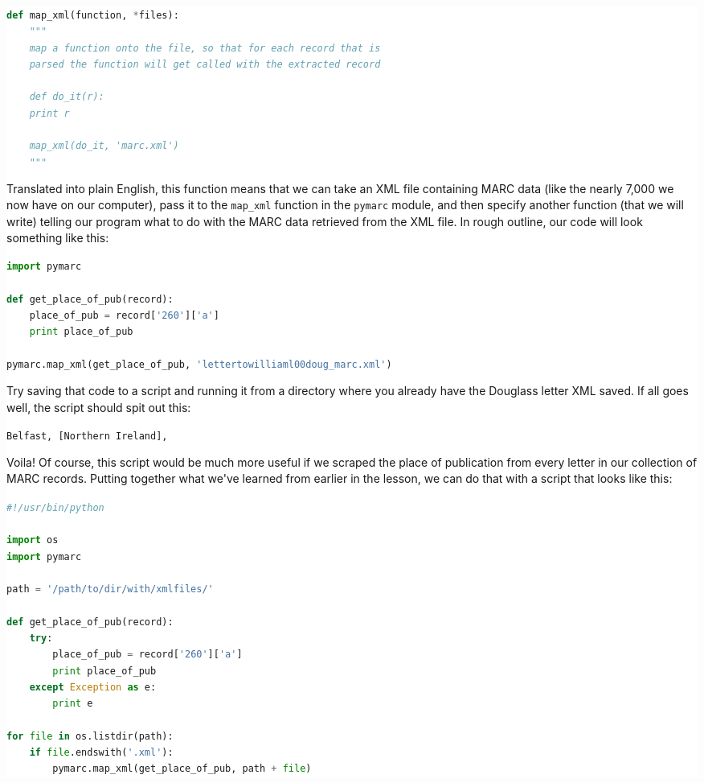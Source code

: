 ``` python
def map_xml(function, *files):
    """
    map a function onto the file, so that for each record that is
    parsed the function will get called with the extracted record
    
    def do_it(r):
    print r
    
    map_xml(do_it, 'marc.xml')
    """
```

Translated into plain English, this function means that we can take an
XML file containing MARC data (like the nearly 7,000 we now have on our
computer), pass it to the `map_xml` function in the `pymarc` module, and
then specify another function (that we will write) telling our program
what to do with the MARC data retrieved from the XML file. In rough
outline, our code will look something like this:

``` python
import pymarc

def get_place_of_pub(record):
    place_of_pub = record['260']['a']
    print place_of_pub

pymarc.map_xml(get_place_of_pub, 'lettertowilliaml00doug_marc.xml')
```

Try saving that code to a script and running it from a directory where
you already have the Douglass letter XML saved. If all goes well, the
script should spit out this:

``` python
Belfast, [Northern Ireland],
```

Voila! Of course, this script would be much more useful if we scraped
the place of publication from every letter in our collection of MARC
records. Putting together what we've learned from earlier in the lesson,
we can do that with a script that looks like this:

``` python
#!/usr/bin/python

import os
import pymarc

path = '/path/to/dir/with/xmlfiles/'

def get_place_of_pub(record):
    try:
        place_of_pub = record['260']['a']
        print place_of_pub
    except Exception as e:
        print e

for file in os.listdir(path):
    if file.endswith('.xml'):
        pymarc.map_xml(get_place_of_pub, path + file)
```


  [Internet Archive]: http://archive.org/
  [early JSTOR journal content]: https://archive.org/details/jstor_ejc
  [John Adams's personal library]: https://archive.org/details/johnadamsBPL
  [Haiti collection]: https://archive.org/details/jcbhaiti
  [Ian Milligan]: http://activehistory.ca/2013/09/the-internet-archive-rocks-or-two-million-plus-free-sources-to-explore/
  [Anti-Slavery Collection]: http://archive.org/details/bplscas
  [internetarchive]: https://pypi.python.org/pypi/internetarchive
  [pymarc]: https://pypi.python.org/pypi/pymarc/
  [this letter]: http://archive.org/details/lettertowilliaml00doug
  [original manuscript]: http://archive.org/stream/lettertowilliaml00doug/39999066767938#page/n0/mode/2up
  [multiple files]: http://archive.org/download/lettertowilliaml00doug
  [Dublin Core]: http://archive.org/download/lettertowilliaml00doug/lettertowilliaml00doug_dc.xml
  [MARCXML]: http://archive.org/download/lettertowilliaml00doug/lettertowilliaml00doug_marc.xml
  [Library of Congress's MARC 21 Format for Bibliographic Data]: http://www.loc.gov/marc/bibliographic/
  [thousands of antislavery letters, manuscripts, and publications]: http://archive.org/search.php?query=collection%3Abplscas&sort=-publicdate
  [eBook and Texts]: https://archive.org/details/texts
  [the way that items and item URLs are structured]: http://blog.archive.org/2011/03/31/how-archive-org-items-are-structured/
  [advanced search]: https://archive.org/advancedsearch.php
  [this page]: https://archive.org/search.php?query=collection%3A%28bplscas%29
  [search the Archive using the Python module that we installed]: https://pypi.python.org/pypi/internetarchive#searching-from-python
  [the advanced search for the collection]: http://archive.org/search.php?query=collection%3Abplscas
  [downloading]: https://pypi.python.org/pypi/internetarchive#downloading-from-python
  [remember those?]: ../lessons/code-reuse-and-modularity
  [item files are named according to specific rules]: https://archive.org/about/faqs.php#140
  [handling exceptions]: http://docs.python.org/2/tutorial/errors.html#handling-exceptions
  [rules specified for the 260 datafield]: http://www.loc.gov/marc/bibliographic/bd260.html
  [MARC standards]: http://www.loc.gov/marc/
  [1]: https://github.com/edsu/pymarc
  [functions that it provides for working with MARC XML records]: https://github.com/edsu/pymarc/blob/master/pymarc/marcxml.py
  [Counting Frequencies]: ../lessons/counting-frequencies
  [Google Maps lesson]: ../lessons/googlemaps-googleearth
  [Wordle word cloud]: http://www.wordle.net/
  [cleaning of your data]: http://programminghistorian.github.io/lessons/cleaning-ocrd-text-with-regular-expressions
  [Installing Python Modules with pip]: http://programminghistorian.org/lessons/installing-python-modules-pip